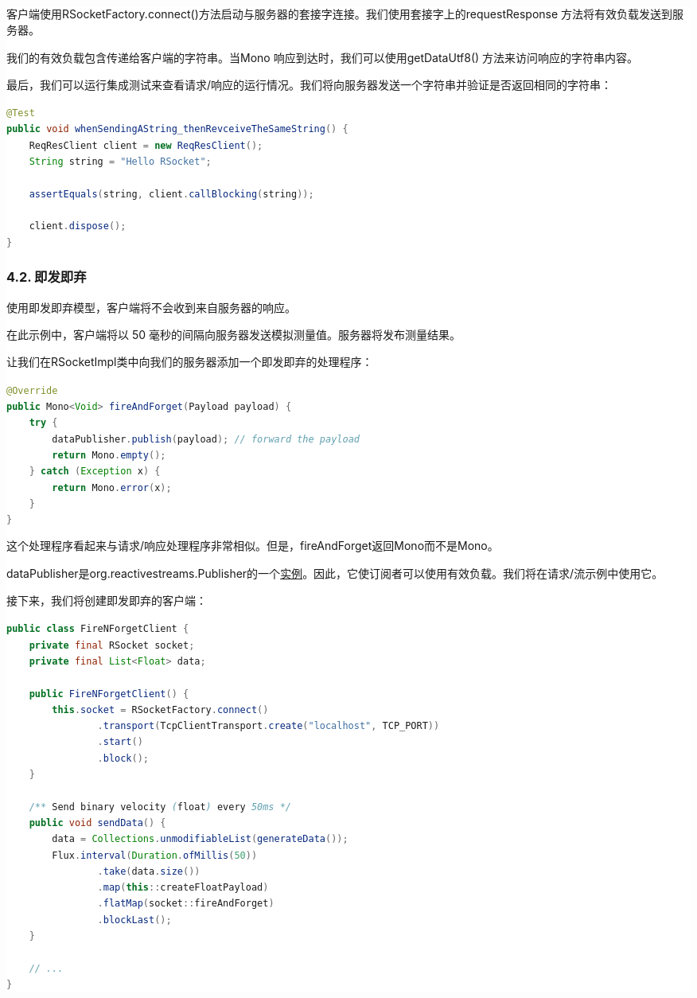 客户端使用RSocketFactory.connect()方法启动与服务器的套接字连接。我们使用套接字上的requestResponse 方法将有效负载发送到服务器。

我们的有效负载包含传递给客户端的字符串。当Mono <Payload>响应到达时，我们可以使用getDataUtf8() 方法来访问响应的字符串内容。

最后，我们可以运行集成测试来查看请求/响应的运行情况。我们将向服务器发送一个字符串并验证是否返回相同的字符串：

```java
@Test
public void whenSendingAString_thenRevceiveTheSameString() {
    ReqResClient client = new ReqResClient();
    String string = "Hello RSocket";

    assertEquals(string, client.callBlocking(string));

    client.dispose();
}
```

### 4.2. 即发即弃

使用即发即弃模型，客户端将不会收到来自服务器的响应。

在此示例中，客户端将以 50 毫秒的间隔向服务器发送模拟测量值。服务器将发布测量结果。

让我们在RSocketImpl类中向我们的服务器添加一个即发即弃的处理程序：

```java
@Override
public Mono<Void> fireAndForget(Payload payload) {
    try {
        dataPublisher.publish(payload); // forward the payload
        return Mono.empty();
    } catch (Exception x) {
        return Mono.error(x);
    }
}
```

这个处理程序看起来与请求/响应处理程序非常相似。但是，fireAndForget返回Mono<Void>而不是Mono<Payload>。

dataPublisher是org.reactivestreams.Publisher的一个[实例](http://www.reactive-streams.org/reactive-streams-1.0.2-javadoc/org/reactivestreams/Publisher.html?is-external=true)。因此，它使订阅者可以使用有效负载。我们将在请求/流示例中使用它。

接下来，我们将创建即发即弃的客户端：

```java
public class FireNForgetClient {
    private final RSocket socket;
    private final List<Float> data;

    public FireNForgetClient() {
        this.socket = RSocketFactory.connect()
                .transport(TcpClientTransport.create("localhost", TCP_PORT))
                .start()
                .block();
    }

    /** Send binary velocity (float) every 50ms */
    public void sendData() {
        data = Collections.unmodifiableList(generateData());
        Flux.interval(Duration.ofMillis(50))
                .take(data.size())
                .map(this::createFloatPayload)
                .flatMap(socket::fireAndForget)
                .blockLast();
    }

    // ... 
}
```
